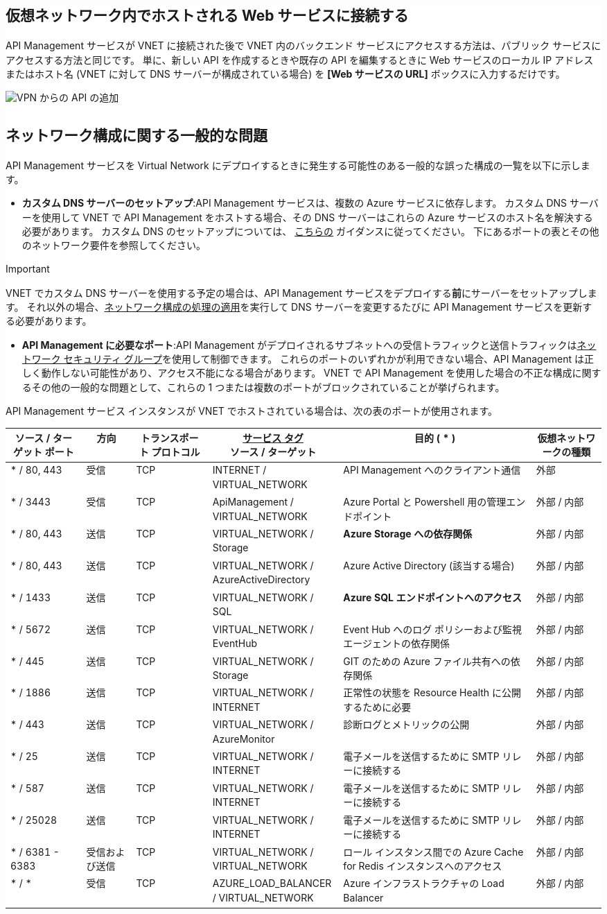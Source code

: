 ## <a name="connect-vnet"> </a>仮想ネットワーク内でホストされる Web サービスに接続する
API Management サービスが VNET に接続された後で VNET 内のバックエンド サービスにアクセスする方法は、パブリック サービスにアクセスする方法と同じです。 単に、新しい API を作成するときや既存の API を編集するときに Web サービスのローカル IP アドレスまたはホスト名 (VNET に対して DNS サーバーが構成されている場合) を **[Web サービスの URL]** ボックスに入力するだけです。

![VPN からの API の追加][api-management-setup-vpn-add-api]

## <a name="network-configuration-issues"> </a>ネットワーク構成に関する一般的な問題
API Management サービスを Virtual Network にデプロイするときに発生する可能性のある一般的な誤った構成の一覧を以下に示します。

* **カスタム DNS サーバーのセットアップ**:API Management サービスは、複数の Azure サービスに依存します。 カスタム DNS サーバーを使用して VNET で API Management をホストする場合、その DNS サーバーはこれらの Azure サービスのホスト名を解決する必要があります。 カスタム DNS のセットアップについては、 [こちらの](../virtual-network/virtual-networks-name-resolution-for-vms-and-role-instances.md#name-resolution-that-uses-your-own-dns-server) ガイダンスに従ってください。 下にあるポートの表とその他のネットワーク要件を参照してください。

> [!IMPORTANT]
> VNET でカスタム DNS サーバーを使用する予定の場合は、API Management サービスをデプロイする**前**にサーバーをセットアップします。 それ以外の場合、[ネットワーク構成の処理の適用](https://docs.microsoft.com/rest/api/apimanagement/ApiManagementService/ApplyNetworkConfigurationUpdates)を実行して DNS サーバーを変更するたびに API Management サービスを更新する必要があります。

* **API Management に必要なポート**:API Management がデプロイされるサブネットへの受信トラフィックと送信トラフィックは[ネットワーク セキュリティ グループ][Network Security Group]を使用して制御できます。 これらのポートのいずれかが利用できない場合、API Management は正しく動作しない可能性があり、アクセス不能になる場合があります。 VNET で API Management を使用した場合の不正な構成に関するその他の一般的な問題として、これらの 1 つまたは複数のポートがブロックされていることが挙げられます。

API Management サービス インスタンスが VNET でホストされている場合は、次の表のポートが使用されます。

| ソース / ターゲット ポート | 方向          | トランスポート プロトコル |   [サービス タグ](../virtual-network/security-overview.md#service-tags) <br> ソース / ターゲット   | 目的 ( * )                                                 | 仮想ネットワークの種類 |
|------------------------------|--------------------|--------------------|---------------------------------------|-------------------------------------------------------------|----------------------|
| * / 80, 443                  | 受信            | TCP                | INTERNET / VIRTUAL_NETWORK            | API Management へのクライアント通信                      | 外部             |
| * / 3443                     | 受信            | TCP                | ApiManagement / VIRTUAL_NETWORK       | Azure Portal と Powershell 用の管理エンドポイント         | 外部 / 内部  |
| * / 80, 443                  | 送信           | TCP                | VIRTUAL_NETWORK / Storage             | **Azure Storage への依存関係**                             | 外部 / 内部  |
| * / 80, 443                  | 送信           | TCP                | VIRTUAL_NETWORK / AzureActiveDirectory | Azure Active Directory (該当する場合)                   | 外部 / 内部  |
| * / 1433                     | 送信           | TCP                | VIRTUAL_NETWORK / SQL                 | **Azure SQL エンドポイントへのアクセス**                           | 外部 / 内部  |
| * / 5672                     | 送信           | TCP                | VIRTUAL_NETWORK / EventHub            | Event Hub へのログ ポリシーおよび監視エージェントの依存関係 | 外部 / 内部  |
| * / 445                      | 送信           | TCP                | VIRTUAL_NETWORK / Storage             | GIT のための Azure ファイル共有への依存関係                      | 外部 / 内部  |
| * / 1886                     | 送信           | TCP                | VIRTUAL_NETWORK / INTERNET            | 正常性の状態を Resource Health に公開するために必要          | 外部 / 内部  |
| * / 443                     | 送信           | TCP                | VIRTUAL_NETWORK / AzureMonitor         | 診断ログとメトリックの公開                        | 外部 / 内部  |
| * / 25                       | 送信           | TCP                | VIRTUAL_NETWORK / INTERNET            | 電子メールを送信するために SMTP リレーに接続する                    | 外部 / 内部  |
| * / 587                      | 送信           | TCP                | VIRTUAL_NETWORK / INTERNET            | 電子メールを送信するために SMTP リレーに接続する                    | 外部 / 内部  |
| * / 25028                    | 送信           | TCP                | VIRTUAL_NETWORK / INTERNET            | 電子メールを送信するために SMTP リレーに接続する                    | 外部 / 内部  |
| * / 6381 - 6383              | 受信および送信 | TCP                | VIRTUAL_NETWORK / VIRTUAL_NETWORK     | ロール インスタンス間での Azure Cache for Redis インスタンスへのアクセス          | 外部 / 内部  |
| * / *                        | 受信            | TCP                | AZURE_LOAD_BALANCER / VIRTUAL_NETWORK | Azure インフラストラクチャの Load Balancer                          | 外部 / 内部  |


[api-management-using-vnet-menu]: ./media/api-management-using-with-vnet/api-management-menu-vnet.png
[api-management-setup-vpn-select]: ./media/api-management-using-with-vnet/api-management-using-vnet-type.png
[api-management-setup-vpn-select]: ./media/api-management-using-with-vnet/api-management-using-vnet-select.png
[api-management-setup-vpn-add-api]: ./media/api-management-using-with-vnet/api-management-using-vnet-add-api.png
[api-management-vnet-private]: ./media/api-management-using-with-vnet/api-management-vnet-internal.png
[api-management-vnet-public]: ./media/api-management-using-with-vnet/api-management-vnet-external.png
[Enable VPN connections]: #enable-vpn
[Connect to a web service behind VPN]: #connect-vpn
[Related content]: #related-content
[UDRs]: ../virtual-network/virtual-networks-udr-overview.md
[Network Security Group]: ../virtual-network/security-overview.md